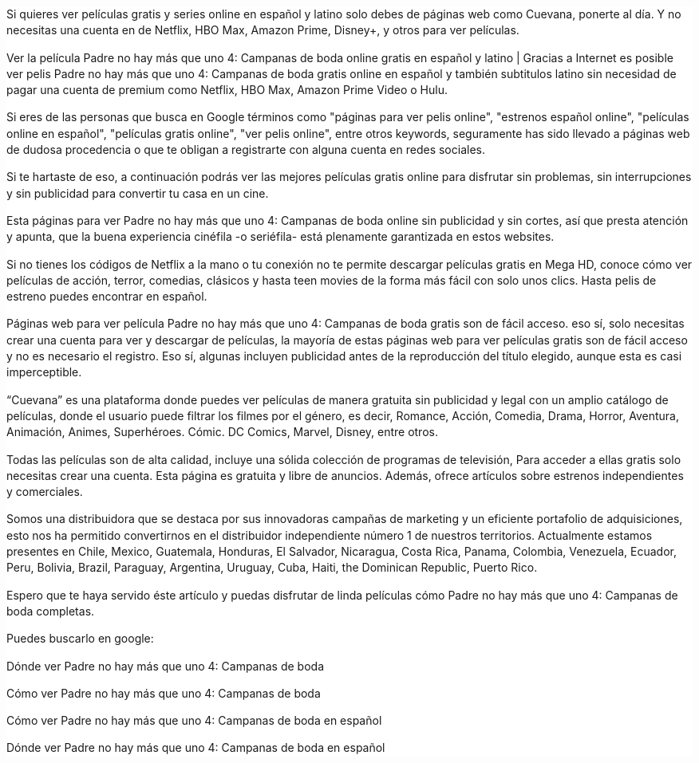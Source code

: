 Si quieres ver películas gratis y series online en español y latino solo debes de páginas web como Cuevana, ponerte al día. Y no necesitas una cuenta en de Netflix, HBO Max, Amazon Prime, Disney+, y otros para ver películas.

Ver la película Padre no hay más que uno 4: Campanas de boda online gratis en español y latino | Gracias a Internet es posible ver pelis Padre no hay más que uno 4: Campanas de boda gratis online en español y también subtitulos latino sin necesidad de pagar una cuenta de premium como Netflix, HBO Max, Amazon Prime Video o Hulu.

Si eres de las personas que busca en Google términos como "páginas para ver pelis online", "estrenos español online", "películas online en español", "películas gratis online", "ver pelis online", entre otros keywords, seguramente has sido llevado a páginas web de dudosa procedencia o que te obligan a registrarte con alguna cuenta en redes sociales.

Si te hartaste de eso, a continuación podrás ver las mejores películas gratis online para disfrutar sin problemas, sin interrupciones y sin publicidad para convertir tu casa en un cine.

Esta páginas para ver Padre no hay más que uno 4: Campanas de boda online sin publicidad y sin cortes, así que presta atención y apunta, que la buena experiencia cinéfila -o seriéfila- está plenamente garantizada en estos websites.

Si no tienes los códigos de Netflix a la mano o tu conexión no te permite descargar películas gratis en Mega HD, conoce cómo ver películas de acción, terror, comedias, clásicos y hasta teen movies de la forma más fácil con solo unos clics. Hasta pelis de estreno puedes encontrar en español.

Páginas web para ver película Padre no hay más que uno 4: Campanas de boda gratis son de fácil acceso. eso sí, solo necesitas crear una cuenta para ver y descargar de películas, la mayoría de estas páginas web para ver películas gratis son de fácil acceso y no es necesario el registro. Eso sí, algunas incluyen publicidad antes de la reproducción del título elegido, aunque esta es casi imperceptible.

“Cuevana” es una plataforma donde puedes ver películas de manera gratuita sin publicidad y legal con un amplio catálogo de películas, donde el usuario puede filtrar los filmes por el género, es decir, Romance, Acción, Comedia, Drama, Horror, Aventura, Animación, Animes, Superhéroes. Cómic. DC Comics, Marvel, Disney, entre otros.

Todas las películas son de alta calidad, incluye una sólida colección de programas de televisión, Para acceder a ellas gratis solo necesitas crear una cuenta. Esta página es gratuita y libre de anuncios. Además, ofrece artículos sobre estrenos independientes y comerciales.

Somos una distribuidora que se destaca por sus innovadoras campañas de marketing y un eficiente portafolio de adquisiciones, esto nos ha permitido convertirnos en el distribuidor independiente número 1 de nuestros territorios. Actualmente estamos presentes en Chile, Mexico, Guatemala, Honduras, El Salvador, Nicaragua, Costa Rica, Panama, Colombia, Venezuela, Ecuador, Peru, Bolivia, Brazil, Paraguay, Argentina, Uruguay, Cuba, Haiti, the Dominican Republic, Puerto Rico.

Espero que te haya servido éste artículo y puedas disfrutar de linda películas cómo Padre no hay más que uno 4: Campanas de boda completas.

Puedes buscarlo en google:

Dónde ver Padre no hay más que uno 4: Campanas de boda

Cómo ver Padre no hay más que uno 4: Campanas de boda

Cómo ver Padre no hay más que uno 4: Campanas de boda en español

Dónde ver Padre no hay más que uno 4: Campanas de boda en español
